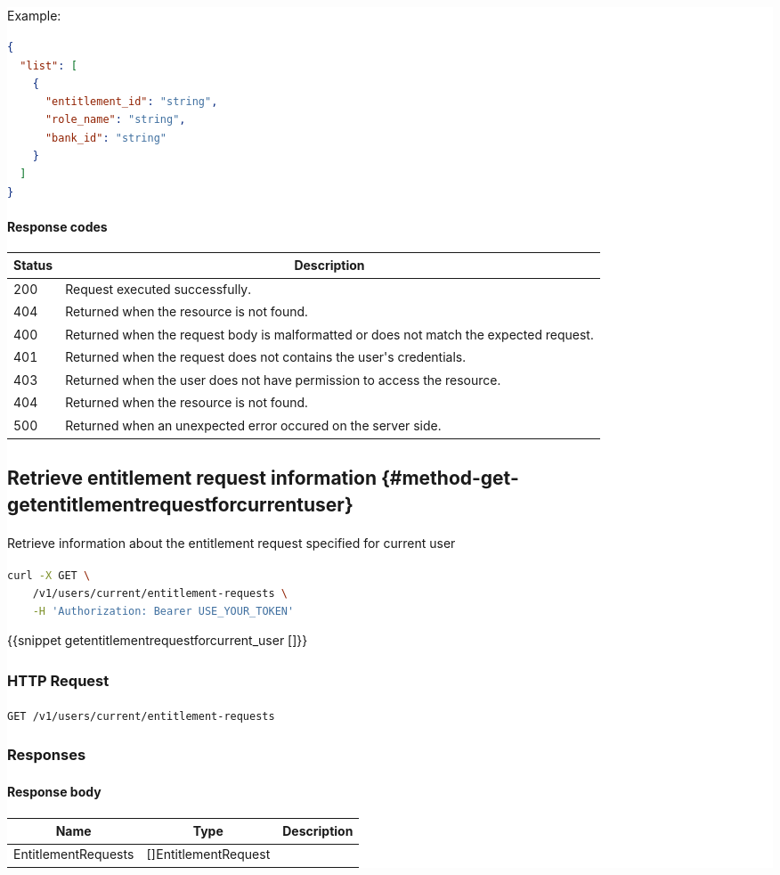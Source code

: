 Example:

```json
{
  "list": [
    {
      "entitlement_id": "string",
      "role_name": "string",
      "bank_id": "string"
    }
  ]
}
```
#### Response codes

| Status | Description                                                                            |
|--------|----------------------------------------------------------------------------------------|
| 200    | Request executed successfully.                                                         |
| 404    | Returned when the resource is not found.                                               |
| 400    | Returned when the request body is malformatted or does not match the expected request. |
| 401    | Returned when the request does not contains the user's credentials.                    |
| 403    | Returned when the user does not have permission to access the resource.                |
| 404    | Returned when the resource is not found.                                               |
| 500    | Returned when an unexpected error occured on the server side.                          |

## Retrieve entitlement request information {#method-get-getentitlementrequestforcurrentuser}

Retrieve information about the entitlement request specified for current user

```sh
curl -X GET \
	/v1/users/current/entitlement-requests \
	-H 'Authorization: Bearer USE_YOUR_TOKEN'
```
{{snippet getentitlementrequestforcurrent_user []}}

### HTTP Request

`GET /v1/users/current/entitlement-requests`

### Responses

#### Response body

| Name                | Type                 | Description |
|---------------------|----------------------|-------------|
| EntitlementRequests | []EntitlementRequest |             |
